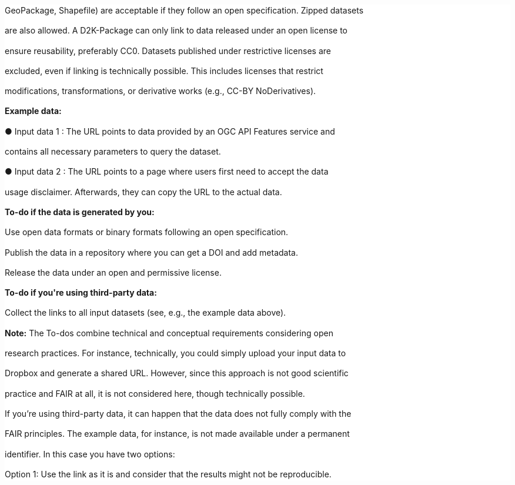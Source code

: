  GeoPackage, Shapefile) are acceptable if they follow an open specification. Zipped datasets 




 are also allowed. A D2K-Package can only link to data released under an open license to 


 ensure reusability, preferably CC0. Datasets published under restrictive licenses are 


 excluded, even if linking is technically possible. This includes licenses that restrict 


 modifications, transformations, or derivative works (e.g., CC-BY NoDerivatives). 


 **Example data:** 


 ●  Input data 1 : The URL points to data provided by an OGC API Features service and 


 contains all necessary parameters to query the dataset. 


 ●  Input data 2 : The URL points to a page where users first need to accept the data 


 usage disclaimer. Afterwards, they can copy the URL to the actual data. 


 **To-do if the data is generated by you:** 


 Use open data formats or binary formats following an open specification. 


 Publish the data in a repository where you can get a DOI and add metadata. 


 Release the data under an open and permissive license. 


 **To-do if you're using third-party data:** 


 Collect the links to all input datasets (see, e.g., the example data above). 


 **Note:**  The To-dos combine technical and conceptual requirements considering open 


 research practices. For instance, technically, you could simply upload your input data to 


 Dropbox and generate a shared URL. However, since this approach is not good scientific 


 practice and FAIR at all, it is not considered here, though technically possible. 


 If you’re using third-party data, it can happen that the data does not fully comply with the 


 FAIR principles. The example data, for instance, is not made available under a permanent 


 identifier. In this case you have two options: 


 Option 1: Use the link as it is and consider that the results might not be reproducible. 
